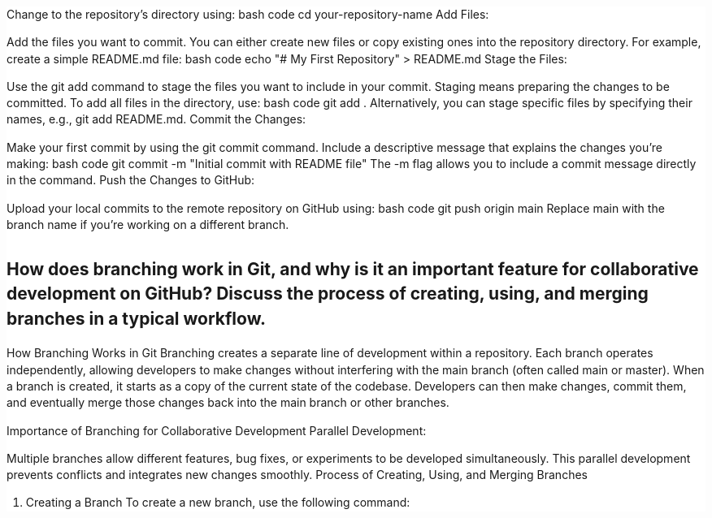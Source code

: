 Change to the repository’s directory using:
bash
 code
cd your-repository-name
Add Files:

Add the files you want to commit. You can either create new files or copy existing ones into the repository directory. For example, create a simple README.md file:
bash
 code
echo "# My First Repository" > README.md
Stage the Files:

Use the git add command to stage the files you want to include in your commit. Staging means preparing the changes to be committed. To add all files in the directory, use:
bash
 code
git add .
Alternatively, you can stage specific files by specifying their names, e.g., git add README.md.
Commit the Changes:

Make your first commit by using the git commit command. Include a descriptive message that explains the changes you’re making:
bash
code
git commit -m "Initial commit with README file"
The -m flag allows you to include a commit message directly in the command.
Push the Changes to GitHub:

Upload your local commits to the remote repository on GitHub using:
bash
 code
git push origin main
Replace main with the branch name if you’re working on a different branch.

## How does branching work in Git, and why is it an important feature for collaborative development on GitHub? Discuss the process of creating, using, and merging branches in a typical workflow.
How Branching Works in Git
Branching creates a separate line of development within a repository. Each branch operates independently, allowing developers to make changes without interfering with the main branch (often called main or master). When a branch is created, it starts as a copy of the current state of the codebase. Developers can then make changes, commit them, and eventually merge those changes back into the main branch or other branches.

Importance of Branching for Collaborative Development
Parallel Development:

Multiple branches allow different features, bug fixes, or experiments to be developed simultaneously. This parallel development prevents conflicts and integrates new changes smoothly.
Process of Creating, Using, and Merging Branches
1. Creating a Branch
To create a new branch, use the following command:
